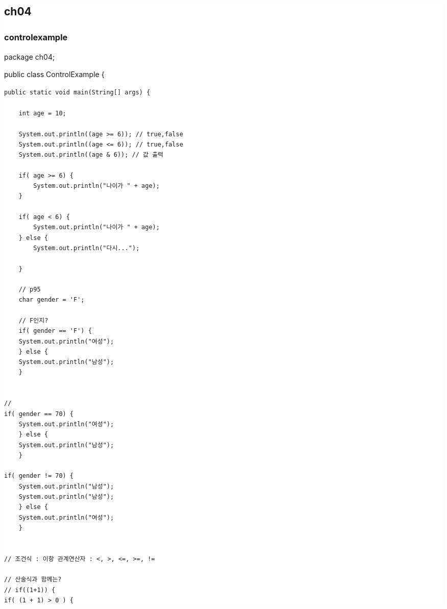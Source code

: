 ## ch04 

### controlexample

package ch04;

public class ControlExample {

	public static void main(String[] args) {
		
		int age = 10;
		
		System.out.println((age >= 6)); // true,false
		System.out.println((age <= 6)); // true,false
		System.out.println((age & 6)); // 값 출력

		if( age >= 6) {
			System.out.println("나이가 " + age);
		}
		
		if( age < 6) {
			System.out.println("나이가 " + age);		
		} else {
			System.out.println("다시...");
			
		}
		
		// p95
		char gender = 'F';
		
		// F인지?
		if( gender == 'F') {
		System.out.println("여성");
		} else {
		System.out.println("남성");
		}
	
	
	//
	if( gender == 70) {
		System.out.println("여성");
		} else {
		System.out.println("남성");
		}
	
	if( gender != 70) {
		System.out.println("남성");
		System.out.println("남성");
		} else {
		System.out.println("여성");
		}

	
	// 조건식 : 이항 관계연산자 : <, >, <=, >=, !=
	
	// 산술식과 함께는?
	// if((1+1)) {
	if( (1 + 1) > 0 ) {
		
